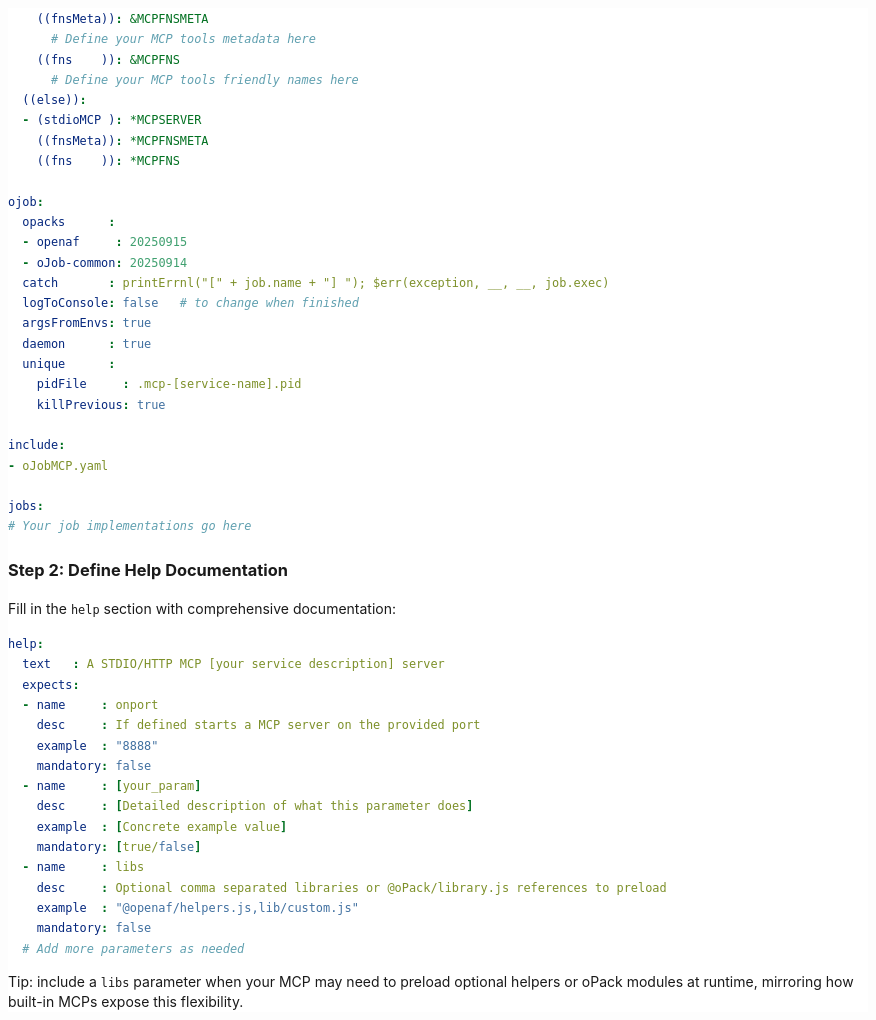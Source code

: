 ```yaml
    ((fnsMeta)): &MCPFNSMETA
      # Define your MCP tools metadata here
    ((fns    )): &MCPFNS
      # Define your MCP tools friendly names here
  ((else)):
  - (stdioMCP ): *MCPSERVER
    ((fnsMeta)): *MCPFNSMETA
    ((fns    )): *MCPFNS

ojob:
  opacks      :
  - openaf     : 20250915
  - oJob-common: 20250914
  catch       : printErrnl("[" + job.name + "] "); $err(exception, __, __, job.exec)
  logToConsole: false   # to change when finished
  argsFromEnvs: true
  daemon      : true
  unique      :
    pidFile     : .mcp-[service-name].pid
    killPrevious: true

include:
- oJobMCP.yaml

jobs:
# Your job implementations go here
```

### Step 2: Define Help Documentation

Fill in the `help` section with comprehensive documentation:

```yaml
help:
  text   : A STDIO/HTTP MCP [your service description] server
  expects:
  - name     : onport
    desc     : If defined starts a MCP server on the provided port
    example  : "8888"
    mandatory: false
  - name     : [your_param]
    desc     : [Detailed description of what this parameter does]
    example  : [Concrete example value]
    mandatory: [true/false]
  - name     : libs
    desc     : Optional comma separated libraries or @oPack/library.js references to preload
    example  : "@openaf/helpers.js,lib/custom.js"
    mandatory: false
  # Add more parameters as needed
```

Tip: include a `libs` parameter when your MCP may need to preload optional helpers or oPack modules at runtime, mirroring how built-in MCPs expose this flexibility.
